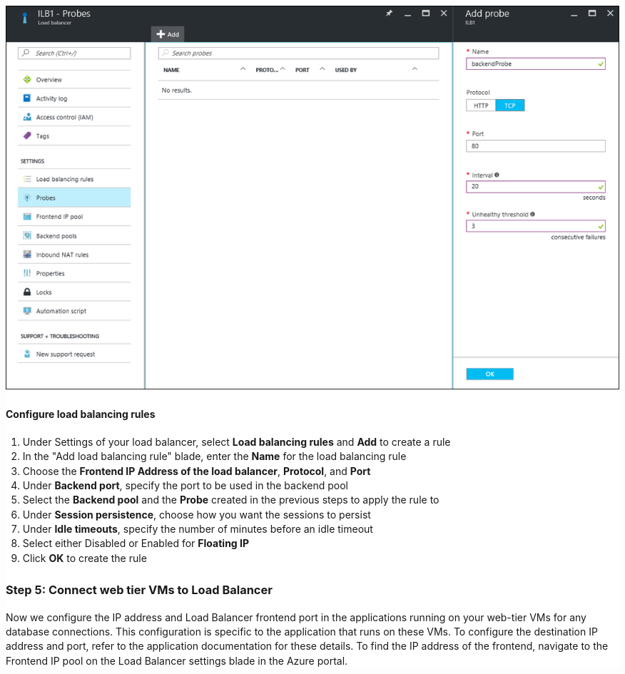    ![load balancer probe](./media/traffic-manager-load-balancing-azure/s4-ilb-add-probe.png)

#### Configure load balancing rules

1. Under Settings of your load balancer, select **Load balancing rules** and **Add** to create a rule
2. In the "Add load balancing rule" blade, enter the **Name** for the load balancing rule
3. Choose the **Frontend IP Address of the load balancer**, **Protocol**, and **Port**
4. Under **Backend port**, specify the port to be used in the backend pool
5. Select the **Backend pool** and the **Probe** created in the previous steps to apply the rule to
6. Under **Session persistence**, choose how you want the sessions to persist
7. Under **Idle timeouts**, specify the number of minutes before an idle timeout
8. Select either Disabled or Enabled for **Floating IP**
9. Click **OK** to create the rule

### Step 5: Connect web tier VMs to Load Balancer

Now we configure the IP address and Load Balancer frontend port in the applications running on your web-tier VMs for any database connections. This configuration is specific to the application that runs on these VMs. To configure the destination IP address and port, refer to the application documentation for these details. To find the IP address of the frontend, navigate to the Frontend IP pool on the Load Balancer settings blade in the Azure portal.
